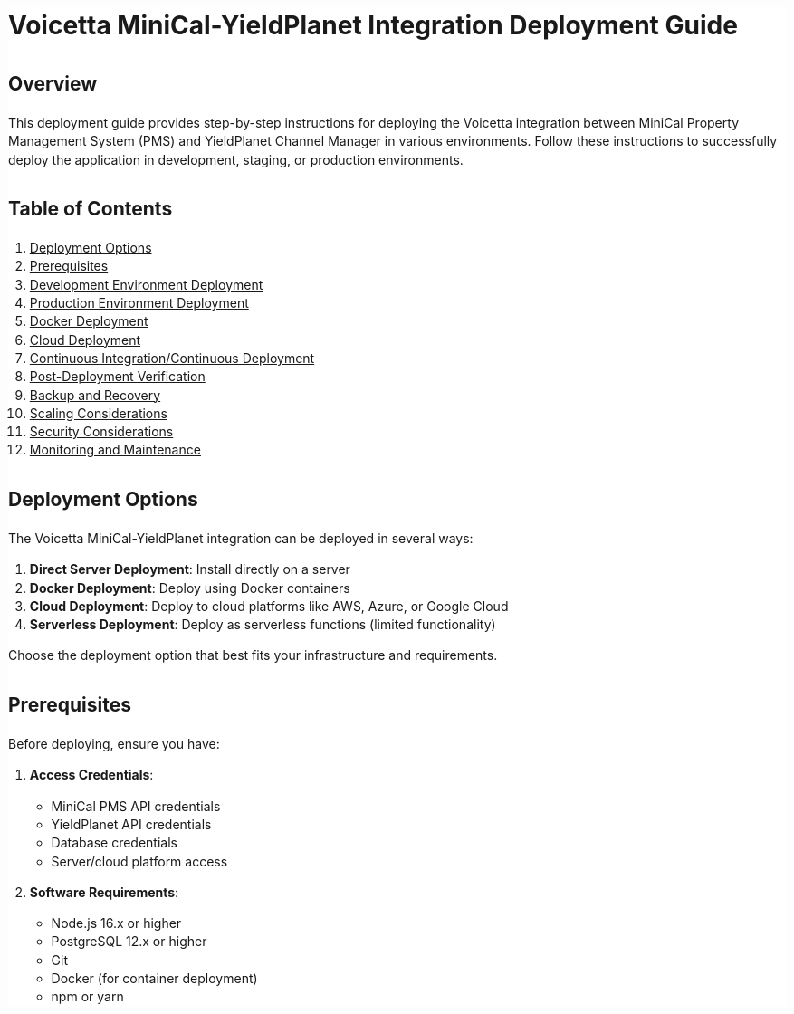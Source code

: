 # Voicetta MiniCal-YieldPlanet Integration Deployment Guide

## Overview

This deployment guide provides step-by-step instructions for deploying the Voicetta integration between MiniCal Property Management System (PMS) and YieldPlanet Channel Manager in various environments. Follow these instructions to successfully deploy the application in development, staging, or production environments.

## Table of Contents

1. [Deployment Options](#deployment-options)
2. [Prerequisites](#prerequisites)
3. [Development Environment Deployment](#development-environment-deployment)
4. [Production Environment Deployment](#production-environment-deployment)
5. [Docker Deployment](#docker-deployment)
6. [Cloud Deployment](#cloud-deployment)
7. [Continuous Integration/Continuous Deployment](#continuous-integrationcontinuous-deployment)
8. [Post-Deployment Verification](#post-deployment-verification)
9. [Backup and Recovery](#backup-and-recovery)
10. [Scaling Considerations](#scaling-considerations)
11. [Security Considerations](#security-considerations)
12. [Monitoring and Maintenance](#monitoring-and-maintenance)

## Deployment Options

The Voicetta MiniCal-YieldPlanet integration can be deployed in several ways:

1. **Direct Server Deployment**: Install directly on a server
2. **Docker Deployment**: Deploy using Docker containers
3. **Cloud Deployment**: Deploy to cloud platforms like AWS, Azure, or Google Cloud
4. **Serverless Deployment**: Deploy as serverless functions (limited functionality)

Choose the deployment option that best fits your infrastructure and requirements.

## Prerequisites

Before deploying, ensure you have:

1. **Access Credentials**:
   - MiniCal PMS API credentials
   - YieldPlanet API credentials
   - Database credentials
   - Server/cloud platform access

2. **Software Requirements**:
   - Node.js 16.x or higher
   - PostgreSQL 12.x or higher
   - Git
   - Docker (for container deployment)
   - npm or yarn
